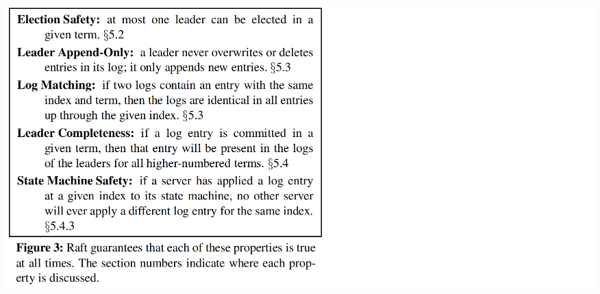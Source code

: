 <img src="Lab%202%20ee21607a2c334d849ef1ac7d849e9737/Untitled%201.png" alt="Untitled" style="zoom:50%;" />
